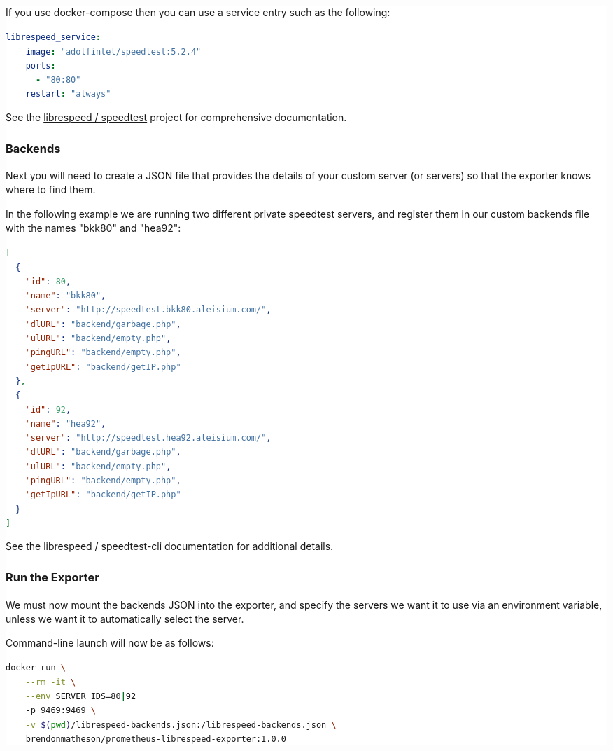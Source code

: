 If you use docker-compose then you can use a service entry such as the following:

```yaml
librespeed_service:
    image: "adolfintel/speedtest:5.2.4"
    ports:
      - "80:80"
    restart: "always"
```

See the [librespeed / speedtest](https://github.com/librespeed/speedtest/blob/master/doc_docker.md) project for comprehensive documentation.

### Backends

Next you will need to create a JSON file that provides the details of your custom server (or servers) so that the exporter knows where to find them.

In the following example we are running two different private speedtest servers, and register them in our custom backends file with the names "bkk80" and "hea92":

```json
[
  {
    "id": 80,
    "name": "bkk80",
    "server": "http://speedtest.bkk80.aleisium.com/",
    "dlURL": "backend/garbage.php",
    "ulURL": "backend/empty.php",
    "pingURL": "backend/empty.php",
    "getIpURL": "backend/getIP.php"
  },
  {
    "id": 92,
    "name": "hea92",
    "server": "http://speedtest.hea92.aleisium.com/",
    "dlURL": "backend/garbage.php",
    "ulURL": "backend/empty.php",
    "pingURL": "backend/empty.php",
    "getIpURL": "backend/getIP.php"
  }
]
```

See the [librespeed / speedtest-cli documentation](https://github.com/librespeed/speedtest-cli#use-a-custom-backend-server-list) for additional details.

### Run the Exporter

We must now mount the backends JSON into the exporter, and specify the servers we want it to use via an environment variable, unless we want it to automatically select the server.

Command-line launch will now be as follows:

```bash
docker run \
    --rm -it \
    --env SERVER_IDS=80|92
    -p 9469:9469 \
    -v $(pwd)/librespeed-backends.json:/librespeed-backends.json \
    brendonmatheson/prometheus-librespeed-exporter:1.0.0
```

